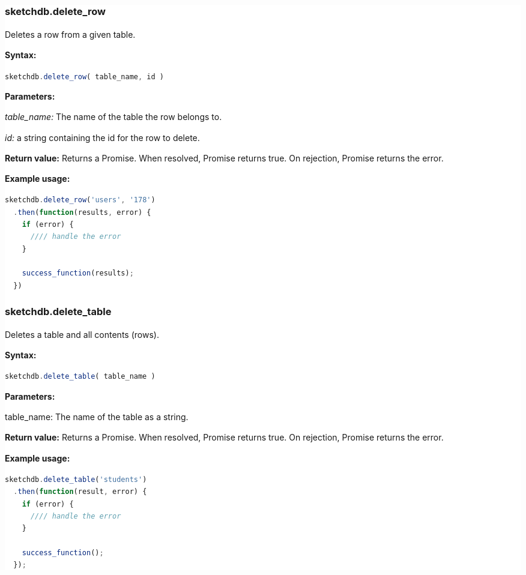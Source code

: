 
### <a name="delete_row"></a> sketchdb.delete_row
Deletes a row from a given table.

**Syntax:** 
```javascript
sketchdb.delete_row( table_name, id )
```

**Parameters:** 

*table_name:* The name of the table the row belongs to.

*id:* a string containing the id for the row to delete. 


**Return value:** Returns a Promise. When resolved, Promise returns true. On rejection, Promise returns the error.

**Example usage:** 
```javascript
sketchdb.delete_row('users', '178')
  .then(function(results, error) {
    if (error) {
      //// handle the error
    }

    success_function(results);
  })

```

### <a name="delete_table"></a> sketchdb.delete_table
Deletes a table and all contents (rows).

**Syntax:** 
```javascript
sketchdb.delete_table( table_name )
```

**Parameters:** 

table_name: The name of the table as a string.

**Return value:** Returns a Promise. When resolved, Promise returns true. On rejection, Promise returns the error.

**Example usage:** 
```javascript
sketchdb.delete_table('students')
  .then(function(result, error) {
    if (error) {
      //// handle the error
    }

    success_function();
  });
```
